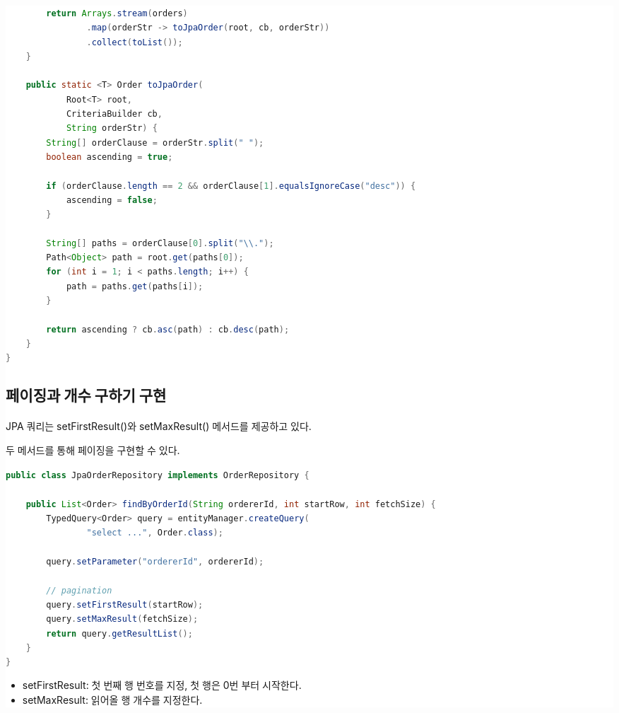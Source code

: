 ```java
        return Arrays.stream(orders)
                .map(orderStr -> toJpaOrder(root, cb, orderStr))
                .collect(toList());
    }

    public static <T> Order toJpaOrder(
            Root<T> root,
            CriteriaBuilder cb,
            String orderStr) {
        String[] orderClause = orderStr.split(" ");
        boolean ascending = true;

        if (orderClause.length == 2 && orderClause[1].equalsIgnoreCase("desc")) {
            ascending = false;
        }

        String[] paths = orderClause[0].split("\\.");
        Path<Object> path = root.get(paths[0]);
        for (int i = 1; i < paths.length; i++) {
            path = paths.get(paths[i]);
        }

        return ascending ? cb.asc(path) : cb.desc(path);
    }
}
```

## 페이징과 개수 구하기 구현

JPA 쿼리는 setFirstResult()와 setMaxResult() 메서드를 제공하고 있다.

두 메서드를 통해 페이징을 구현할 수 있다.

```java
public class JpaOrderRepository implements OrderRepository {

    public List<Order> findByOrderId(String ordererId, int startRow, int fetchSize) {
        TypedQuery<Order> query = entityManager.createQuery(
                "select ...", Order.class);

        query.setParameter("ordererId", ordererId);

        // pagination
        query.setFirstResult(startRow);
        query.setMaxResult(fetchSize);
        return query.getResultList();
    }
}
```

- setFirstResult: 첫 번째 행 번호를 지정, 첫 행은 0번 부터 시작한다.
- setMaxResult: 읽어올 행 개수를 지정한다.
